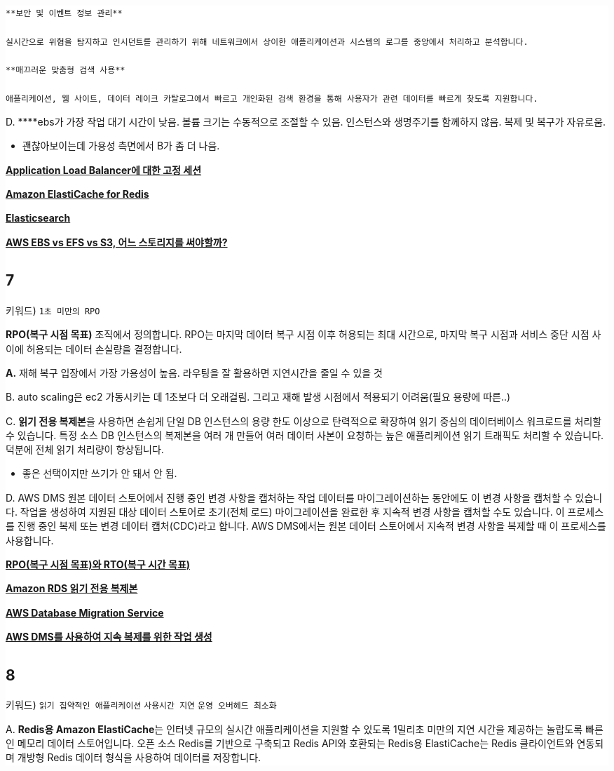     **보안 및 이벤트 정보 관리**
    
    실시간으로 위협을 탐지하고 인시던트를 관리하기 위해 네트워크에서 상이한 애플리케이션과 시스템의 로그를 중앙에서 처리하고 분석합니다.
    
    **매끄러운 맞춤형 검색 사용**
    
    애플리케이션, 웹 사이트, 데이터 레이크 카탈로그에서 빠르고 개인화된 검색 환경을 통해 사용자가 관련 데이터를 빠르게 찾도록 지원합니다.
    

D. ****ebs가 가장 작업 대기 시간이 낮음. 볼륨 크기는 수동적으로 조절할 수 있음. 인스턴스와 생명주기를 함께하지 않음. 복제 및 복구가 자유로움.

- 괜찮아보이는데 가용성 측면에서 B가 좀 더 나음.

**[Application Load Balancer에 대한 고정 세션](https://docs.aws.amazon.com/ko_kr/elasticloadbalancing/latest/application/sticky-sessions.html)**

**[Amazon ElastiCache for Redis](https://aws.amazon.com/ko/elasticache/redis/)**

**[Elasticsearch](https://aws.amazon.com/ko/opensearch-service/the-elk-stack/what-is-elasticsearch/)**

****[AWS EBS vs EFS vs S3, 어느 스토리지를 써야할까?](https://seohyun0120.tistory.com/entry/AWS-EBS-vs-EFS-vs-S3-%EC%B0%A8%EC%9D%B4%EC%A0%90-%EC%96%B4%EB%8A%90-%EC%8A%A4%ED%86%A0%EB%A6%AC%EC%A7%80%EB%A5%BC-%EC%8D%A8%EC%95%BC%ED%95%A0%EA%B9%8C)****

## 7

키워드) `1초 미만의 RPO`

**RPO(복구 시점 목표)** 조직에서 정의합니다. RPO는 마지막 데이터 복구 시점 이후 허용되는 최대 시간으로, 마지막 복구 시점과 서비스 중단 시점 사이에 허용되는 데이터 손실량을 결정합니다.

**A.** 재해 복구 입장에서 가장 가용성이 높음. 라우팅을 잘 활용하면 지연시간을 줄일 수 있을 것

B. auto scaling은 ec2 가동시키는 데 1초보다 더 오래걸림. 그리고 재해 발생 시점에서 적용되기 어려움(필요 용량에 따른..)

C. **읽기 전용 복제본**을 사용하면 손쉽게 단일 DB 인스턴스의 용량 한도 이상으로 탄력적으로 확장하여 읽기 중심의 데이터베이스 워크로드를 처리할 수 있습니다. 특정 소스 DB 인스턴스의 복제본을 여러 개 만들어 여러 데이터 사본이 요청하는 높은 애플리케이션 읽기 트래픽도 처리할 수 있습니다. 덕분에 전체 읽기 처리량이 향상됩니다.

- 좋은 선택이지만 쓰기가 안 돼서 안 됨.

D. AWS DMS 원본 데이터 스토어에서 진행 중인 변경 사항을 캡처하는 작업 데이터를 마이그레이션하는 동안에도 이 변경 사항을 캡처할 수 있습니다. 작업을 생성하여 지원된 대상 데이터 스토어로 초기(전체 로드) 마이그레이션을 완료한 후 지속적 변경 사항을 캡처할 수도 있습니다. 이 프로세스를 진행 중인 복제 또는 변경 데이터 캡처(CDC)라고 합니다. AWS DMS에서는 원본 데이터 스토어에서 지속적 변경 사항을 복제할 때 이 프로세스를 사용합니다. 

**[RPO(복구 시점 목표)와 RTO(복구 시간 목표)](https://docs.aws.amazon.com/ko_kr/wellarchitected/latest/reliability-pillar/recovery-time-objective-rto-and-recovery-point-objective-rpo.html)**

**[Amazon RDS 읽기 전용 복제본](https://aws.amazon.com/ko/rds/features/read-replicas/)**

****[AWS Database Migration Service](https://aws.amazon.com/ko/dms/)****

[**AWS DMS를 사용하여 지속 복제를 위한 작업 생성**](https://docs.aws.amazon.com/ko_kr/dms/latest/userguide/CHAP_Task.CDC.html)

## 8

키워드) `읽기 집약적인 애플리케이션` `사용시간 지연` `운영 오버헤드 최소화`

A. **Redis용 Amazon ElastiCache**는 인터넷 규모의 실시간 애플리케이션을 지원할 수 있도록 1밀리초 미만의 지연 시간을 제공하는 놀랍도록 빠른 인 메모리 데이터 스토어입니다. 오픈 소스 Redis를 기반으로 구축되고 Redis API와 호환되는 Redis용 ElastiCache는 Redis 클라이언트와 연동되며 개방형 Redis 데이터 형식을 사용하여 데이터를 저장합니다.
